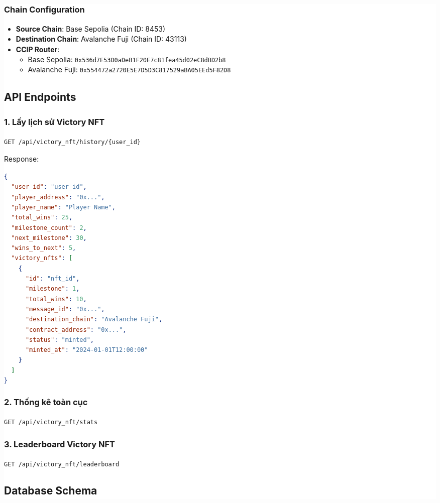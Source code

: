 ### Chain Configuration
- **Source Chain**: Base Sepolia (Chain ID: 8453)
- **Destination Chain**: Avalanche Fuji (Chain ID: 43113)
- **CCIP Router**: 
  - Base Sepolia: `0x536d7E53D0aDeB1F20E7c81fea45d02eC8dBD2b8`
  - Avalanche Fuji: `0x554472a2720E5E7D5D3C817529aBA05EEd5F82D8`

## API Endpoints

### 1. Lấy lịch sử Victory NFT
```http
GET /api/victory_nft/history/{user_id}
```

Response:
```json
{
  "user_id": "user_id",
  "player_address": "0x...",
  "player_name": "Player Name",
  "total_wins": 25,
  "milestone_count": 2,
  "next_milestone": 30,
  "wins_to_next": 5,
  "victory_nfts": [
    {
      "id": "nft_id",
      "milestone": 1,
      "total_wins": 10,
      "message_id": "0x...",
      "destination_chain": "Avalanche Fuji",
      "contract_address": "0x...",
      "status": "minted",
      "minted_at": "2024-01-01T12:00:00"
    }
  ]
}
```

### 2. Thống kê toàn cục
```http
GET /api/victory_nft/stats
```

### 3. Leaderboard Victory NFT
```http
GET /api/victory_nft/leaderboard
```

## Database Schema
